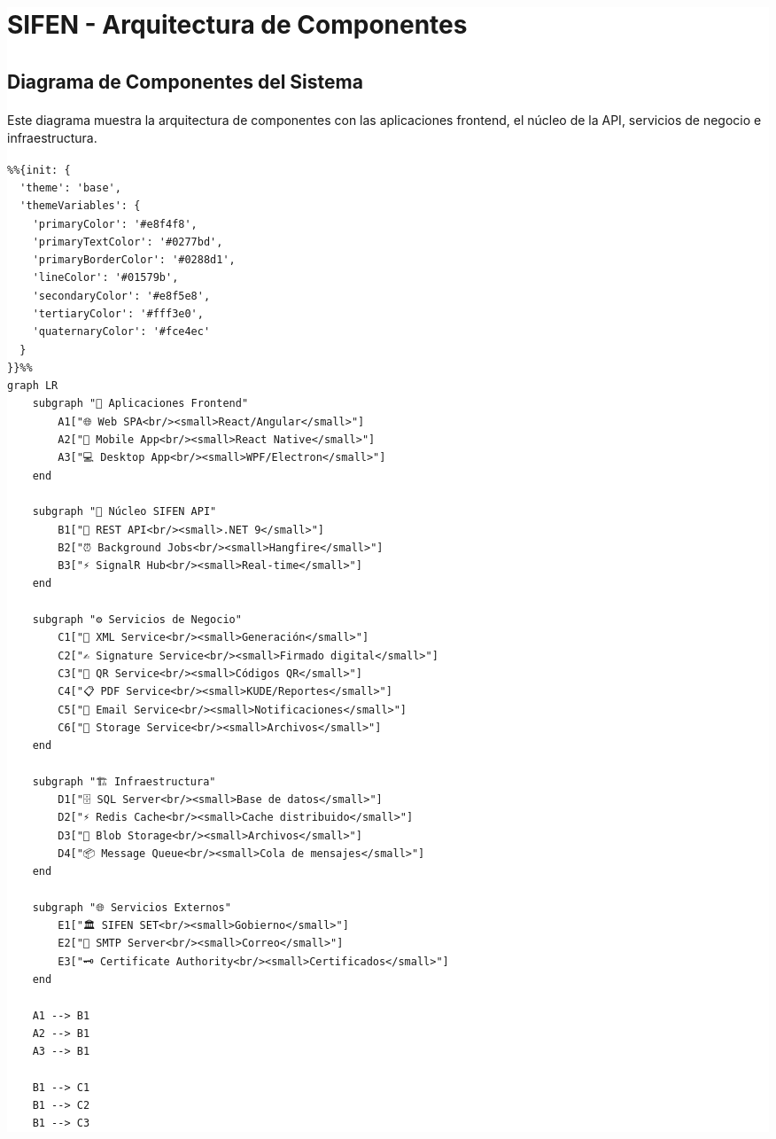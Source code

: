 # SIFEN - Arquitectura de Componentes

## Diagrama de Componentes del Sistema

Este diagrama muestra la arquitectura de componentes con las aplicaciones frontend, el núcleo de la API, servicios de negocio e infraestructura.

```mermaid
%%{init: {
  'theme': 'base',
  'themeVariables': {
    'primaryColor': '#e8f4f8',
    'primaryTextColor': '#0277bd',
    'primaryBorderColor': '#0288d1',
    'lineColor': '#01579b',
    'secondaryColor': '#e8f5e8',
    'tertiaryColor': '#fff3e0',
    'quaternaryColor': '#fce4ec'
  }
}}%%
graph LR
    subgraph "📱 Aplicaciones Frontend"
        A1["🌐 Web SPA<br/><small>React/Angular</small>"]
        A2["📱 Mobile App<br/><small>React Native</small>"]
        A3["💻 Desktop App<br/><small>WPF/Electron</small>"]
    end
    
    subgraph "🚀 Núcleo SIFEN API"
        B1["🎯 REST API<br/><small>.NET 9</small>"]
        B2["⏰ Background Jobs<br/><small>Hangfire</small>"]
        B3["⚡ SignalR Hub<br/><small>Real-time</small>"]
    end
    
    subgraph "⚙️ Servicios de Negocio"
        C1["📄 XML Service<br/><small>Generación</small>"]
        C2["✍️ Signature Service<br/><small>Firmado digital</small>"]
        C3["📱 QR Service<br/><small>Códigos QR</small>"]
        C4["📋 PDF Service<br/><small>KUDE/Reportes</small>"]
        C5["📧 Email Service<br/><small>Notificaciones</small>"]
        C6["💾 Storage Service<br/><small>Archivos</small>"]
    end
    
    subgraph "🏗️ Infraestructura"
        D1["🗄️ SQL Server<br/><small>Base de datos</small>"]
        D2["⚡ Redis Cache<br/><small>Cache distribuido</small>"]
        D3["📁 Blob Storage<br/><small>Archivos</small>"]
        D4["📦 Message Queue<br/><small>Cola de mensajes</small>"]
    end
    
    subgraph "🌐 Servicios Externos"
        E1["🏛️ SIFEN SET<br/><small>Gobierno</small>"]
        E2["📧 SMTP Server<br/><small>Correo</small>"]
        E3["🗝 Certificate Authority<br/><small>Certificados</small>"]
    end
    
    A1 --> B1
    A2 --> B1
    A3 --> B1
    
    B1 --> C1
    B1 --> C2
    B1 --> C3
```